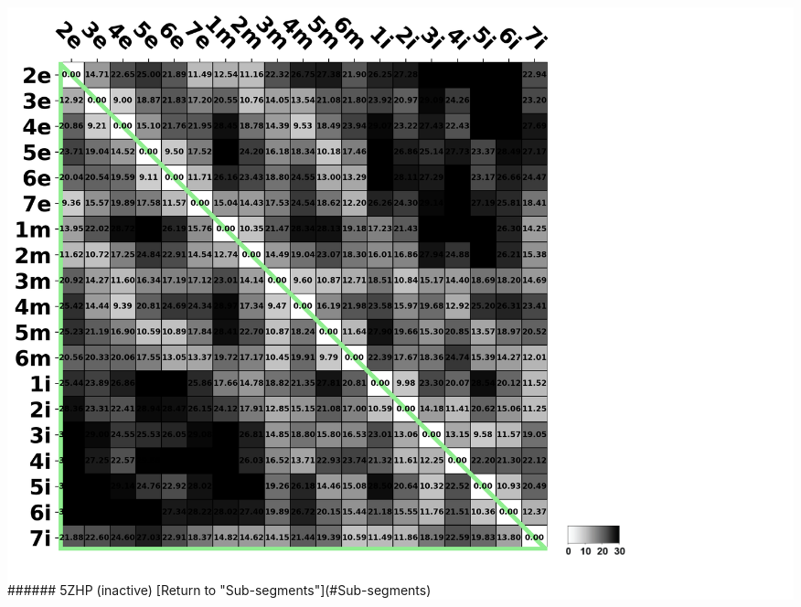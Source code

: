 <img src="raw_i.4u15/pia_distmat.png" alt="drawing" width="600"/>
<img src="../../grey_ramp.png" alt="drawing" width="75"/></td>
<br><br>
<a name="pia_distmatSub-segments_5ZHP_inactive"></a>
###### 5ZHP (inactive)
[Return to "Sub-segments"](#Sub-segments)<br>